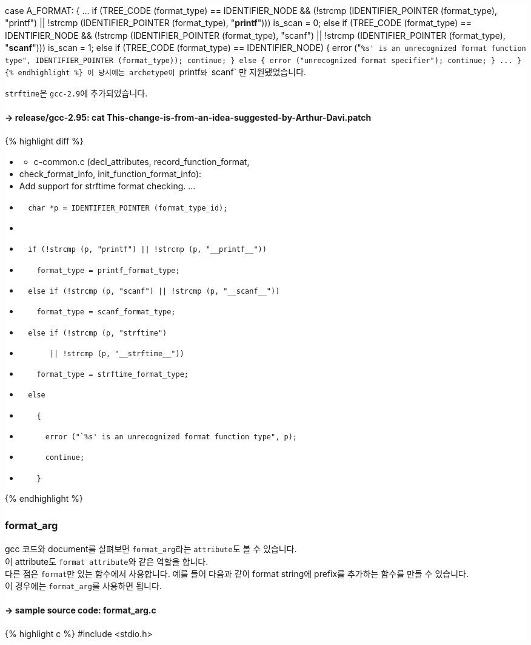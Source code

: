   case A_FORMAT:
  {
    ...
    if (TREE_CODE (format_type) == IDENTIFIER_NODE
		&& (!strcmp (IDENTIFIER_POINTER (format_type), "printf")
		    || !strcmp (IDENTIFIER_POINTER (format_type),
				"__printf__")))
	      is_scan = 0;
	    else if (TREE_CODE (format_type) == IDENTIFIER_NODE
		     && (!strcmp (IDENTIFIER_POINTER (format_type), "scanf")
			 || !strcmp (IDENTIFIER_POINTER (format_type),
				     "__scanf__")))
	      is_scan = 1;
	    else if (TREE_CODE (format_type) == IDENTIFIER_NODE)
	      {
		error ("`%s' is an unrecognized format function type",
		       IDENTIFIER_POINTER (format_type));
		continue;
	      }
	    else
	      {
		error ("unrecognized format specifier");
		continue;
	      }
  ...
}
{% endhighlight %}
이 당시에는 archetype이 `printf`와 `scanf` 만 지원됐었습니다.

`strftime`은 `gcc-2.9`에 추가되었습니다.
#### -> release/gcc-2.95: cat This-change-is-from-an-idea-suggested-by-Arthur-Davi.patch
{% highlight diff %}
+	* c-common.c (decl_attributes, record_function_format,
+	check_format_info, init_function_format_info):
+	Add support for strftime format checking.
...
+		char *p = IDENTIFIER_POINTER (format_type_id);
+		
+		if (!strcmp (p, "printf") || !strcmp (p, "__printf__"))
+		  format_type = printf_format_type;
+		else if (!strcmp (p, "scanf") || !strcmp (p, "__scanf__"))
+		  format_type = scanf_format_type;
+		else if (!strcmp (p, "strftime")
+			 || !strcmp (p, "__strftime__"))
+		  format_type = strftime_format_type;
+		else
+		  {
+		    error ("`%s' is an unrecognized format function type", p);
+		    continue;
+		  }
{% endhighlight %}
### format_arg
gcc 코드와 document를 살펴보면 `format_arg`라는 `attribute`도 볼 수 있습니다.<br>
이 attribute도 `format attribute`와 같은 역할을 합니다.<br>
다른 점은 `format`만 있는 함수에서 사용합니다.
예를 들어 다음과 같이 format string에 prefix를 추가하는 함수를 만들 수 있습니다.<br>
이 경우에는 `format_arg`를 사용하면 됩니다.
#### -> sample source code: format_arg.c
{% highlight c %}
#include <stdio.h>
